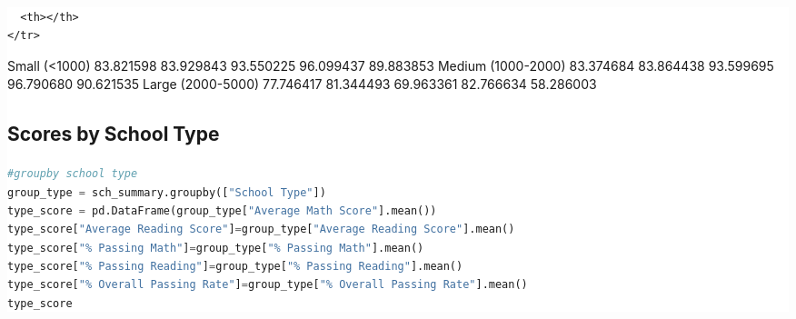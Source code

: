       <th></th>
    </tr>
  </thead>
  <tbody>
    <tr>
      <th>Small (&lt;1000)</th>
      <td>83.821598</td>
      <td>83.929843</td>
      <td>93.550225</td>
      <td>96.099437</td>
      <td>89.883853</td>
    </tr>
    <tr>
      <th>Medium (1000-2000)</th>
      <td>83.374684</td>
      <td>83.864438</td>
      <td>93.599695</td>
      <td>96.790680</td>
      <td>90.621535</td>
    </tr>
    <tr>
      <th>Large (2000-5000)</th>
      <td>77.746417</td>
      <td>81.344493</td>
      <td>69.963361</td>
      <td>82.766634</td>
      <td>58.286003</td>
    </tr>
  </tbody>
</table>
</div>



## Scores by School Type
```python
#groupby school type
group_type = sch_summary.groupby(["School Type"])
type_score = pd.DataFrame(group_type["Average Math Score"].mean())
type_score["Average Reading Score"]=group_type["Average Reading Score"].mean()
type_score["% Passing Math"]=group_type["% Passing Math"].mean()
type_score["% Passing Reading"]=group_type["% Passing Reading"].mean()
type_score["% Overall Passing Rate"]=group_type["% Overall Passing Rate"].mean()
type_score
```




<div>
<style>
    .dataframe thead tr:only-child th {
        text-align: right;
    }
